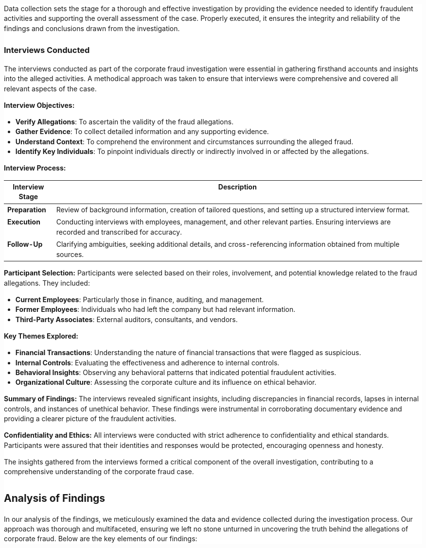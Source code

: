 Data collection sets the stage for a thorough and effective investigation by providing the evidence needed to identify fraudulent activities and supporting the overall assessment of the case. Properly executed, it ensures the integrity and reliability of the findings and conclusions drawn from the investigation.
### Interviews Conducted
The interviews conducted as part of the corporate fraud investigation were essential in gathering firsthand accounts and insights into the alleged activities. A methodical approach was taken to ensure that interviews were comprehensive and covered all relevant aspects of the case.

**Interview Objectives:**
- **Verify Allegations**: To ascertain the validity of the fraud allegations.
- **Gather Evidence**: To collect detailed information and any supporting evidence.
- **Understand Context**: To comprehend the environment and circumstances surrounding the alleged fraud.
- **Identify Key Individuals**: To pinpoint individuals directly or indirectly involved in or affected by the allegations.

**Interview Process:**

| Interview Stage | Description |
|-----------------|-------------|
| **Preparation** | Review of background information, creation of tailored questions, and setting up a structured interview format. |
| **Execution**   | Conducting interviews with employees, management, and other relevant parties. Ensuring interviews are recorded and transcribed for accuracy. |
| **Follow-Up**   | Clarifying ambiguities, seeking additional details, and cross-referencing information obtained from multiple sources. |

**Participant Selection:**
Participants were selected based on their roles, involvement, and potential knowledge related to the fraud allegations. They included:
- **Current Employees**: Particularly those in finance, auditing, and management.
- **Former Employees**: Individuals who had left the company but had relevant information.
- **Third-Party Associates**: External auditors, consultants, and vendors.

**Key Themes Explored:**
- **Financial Transactions**: Understanding the nature of financial transactions that were flagged as suspicious.
- **Internal Controls**: Evaluating the effectiveness and adherence to internal controls.
- **Behavioral Insights**: Observing any behavioral patterns that indicated potential fraudulent activities.
- **Organizational Culture**: Assessing the corporate culture and its influence on ethical behavior.

**Summary of Findings:**
The interviews revealed significant insights, including discrepancies in financial records, lapses in internal controls, and instances of unethical behavior. These findings were instrumental in corroborating documentary evidence and providing a clearer picture of the fraudulent activities.

**Confidentiality and Ethics:**
All interviews were conducted with strict adherence to confidentiality and ethical standards. Participants were assured that their identities and responses would be protected, encouraging openness and honesty.

The insights gathered from the interviews formed a critical component of the overall investigation, contributing to a comprehensive understanding of the corporate fraud case.
## Analysis of Findings
In our analysis of the findings, we meticulously examined the data and evidence collected during the investigation process. Our approach was thorough and multifaceted, ensuring we left no stone unturned in uncovering the truth behind the allegations of corporate fraud. Below are the key elements of our findings:
